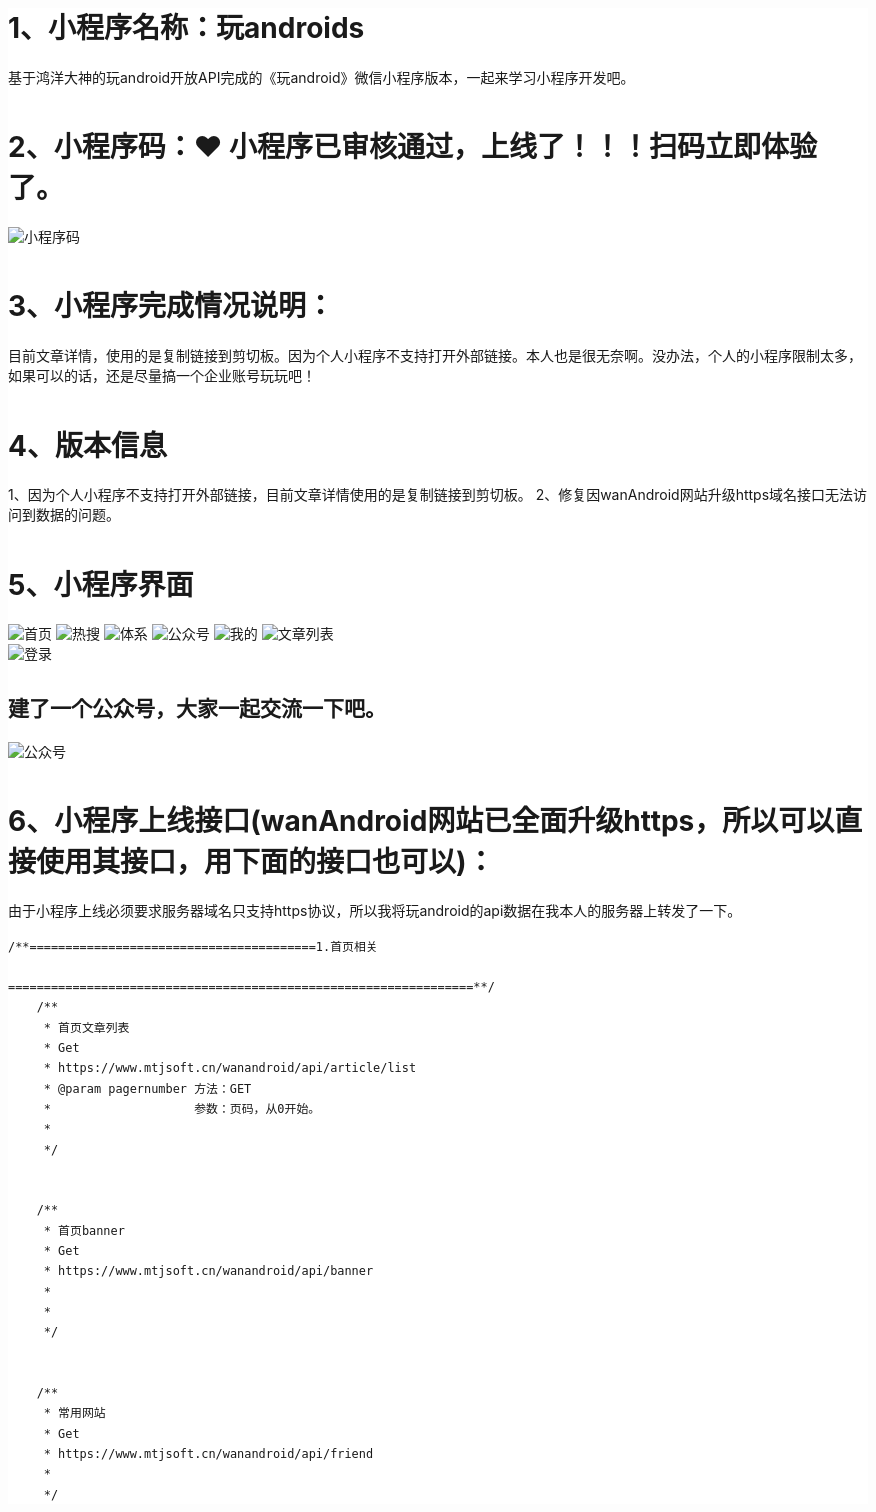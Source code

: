 # 1、小程序名称：玩androids
 基于鸿洋大神的玩android开放API完成的《玩android》微信小程序版本，一起来学习小程序开发吧。
# 2、小程序码：❤ 小程序已审核通过，上线了！！！扫码立即体验了。
![小程序码](https://github.com/mtjsoft/wanandroid/blob/master/img-folder/gh_de1f6e6fea7e_258.jpg)
# 3、小程序完成情况说明：
 目前文章详情，使用的是复制链接到剪切板。因为个人小程序不支持打开外部链接。本人也是很无奈啊。没办法，个人的小程序限制太多，如果可以的话，还是尽量搞一个企业账号玩玩吧！
# 4、版本信息
 1、因为个人小程序不支持打开外部链接，目前文章详情使用的是复制链接到剪切板。
 2、修复因wanAndroid网站升级https域名接口无法访问到数据的问题。
# 5、小程序界面
![首页](https://github.com/mtjsoft/wanandroid/blob/master/img-folder/%E9%A6%96%E9%A1%B5.png)     ![热搜](https://github.com/mtjsoft/wanandroid/blob/master/img-folder/%E7%83%AD%E6%90%9C.png)
![体系](https://github.com/mtjsoft/wanandroid/blob/master/img-folder/%E4%BD%93%E7%B3%BB.png)     ![公众号](https://github.com/mtjsoft/wanandroid/blob/master/img-folder/%E5%85%AC%E4%BC%97%E5%8F%B7.png) 
![我的](https://github.com/mtjsoft/wanandroid/blob/master/img-folder/%E6%88%91%E7%9A%84.png)     ![文章列表](https://github.com/mtjsoft/wanandroid/blob/master/img-folder/%E6%96%87%E7%AB%A0%E5%88%97%E8%A1%A8.png)     
![登录](https://github.com/mtjsoft/wanandroid/blob/master/img-folder/%E7%99%BB%E5%BD%95.png)

## 建了一个公众号，大家一起交流一下吧。
![公众号](https://github.com/mtjsoft/wanandroid/blob/master/img-folder/wx.jpg)

# 6、小程序上线接口(wanAndroid网站已全面升级https，所以可以直接使用其接口，用下面的接口也可以)：
由于小程序上线必须要求服务器域名只支持https协议，所以我将玩android的api数据在我本人的服务器上转发了一下。
```
/**========================================1.首页相关

=================================================================**/
    /**
     * 首页文章列表
     * Get
     * https://www.mtjsoft.cn/wanandroid/api/article/list
     * @param pagernumber 方法：GET
     *                    参数：页码，从0开始。
     * 
     */


    /**
     * 首页banner
     * Get
     * https://www.mtjsoft.cn/wanandroid/api/banner
     * 
     * 
     */
    

    /**
     * 常用网站
     * Get
     * https://www.mtjsoft.cn/wanandroid/api/friend
     * 
     */

```